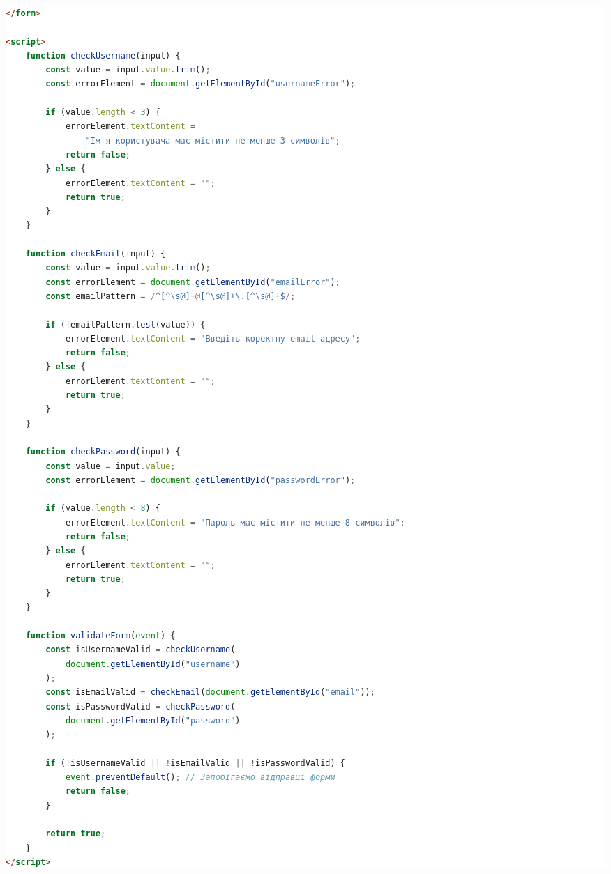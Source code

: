 ```html
</form>

<script>
    function checkUsername(input) {
        const value = input.value.trim();
        const errorElement = document.getElementById("usernameError");

        if (value.length < 3) {
            errorElement.textContent =
                "Ім'я користувача має містити не менше 3 символів";
            return false;
        } else {
            errorElement.textContent = "";
            return true;
        }
    }

    function checkEmail(input) {
        const value = input.value.trim();
        const errorElement = document.getElementById("emailError");
        const emailPattern = /^[^\s@]+@[^\s@]+\.[^\s@]+$/;

        if (!emailPattern.test(value)) {
            errorElement.textContent = "Введіть коректну email-адресу";
            return false;
        } else {
            errorElement.textContent = "";
            return true;
        }
    }

    function checkPassword(input) {
        const value = input.value;
        const errorElement = document.getElementById("passwordError");

        if (value.length < 8) {
            errorElement.textContent = "Пароль має містити не менше 8 символів";
            return false;
        } else {
            errorElement.textContent = "";
            return true;
        }
    }

    function validateForm(event) {
        const isUsernameValid = checkUsername(
            document.getElementById("username")
        );
        const isEmailValid = checkEmail(document.getElementById("email"));
        const isPasswordValid = checkPassword(
            document.getElementById("password")
        );

        if (!isUsernameValid || !isEmailValid || !isPasswordValid) {
            event.preventDefault(); // Запобігаємо відправці форми
            return false;
        }

        return true;
    }
</script>
```
